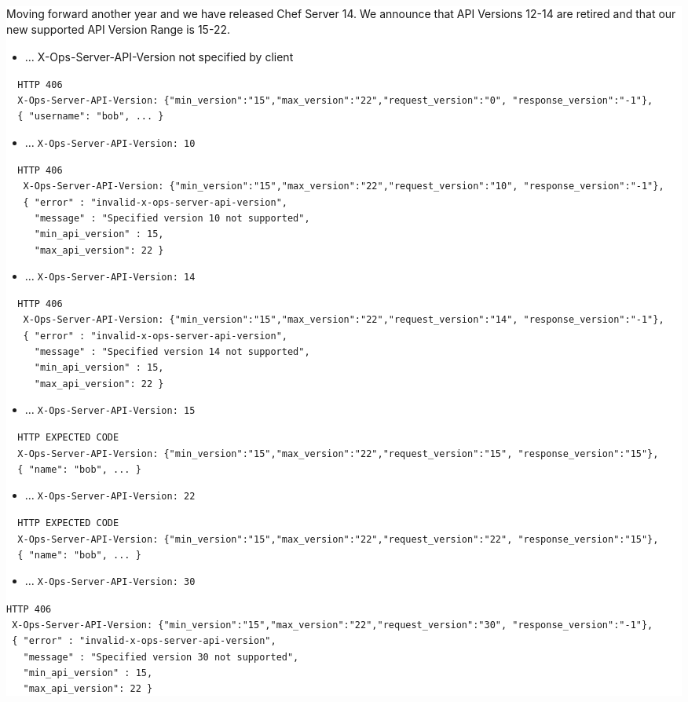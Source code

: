 Moving forward another year and we have released Chef Server 14.  We announce that API Versions 12-14 are retired
and that our new supported API Version Range is 15-22.

* ... X-Ops-Server-API-Version not specified by client
```
  HTTP 406
  X-Ops-Server-API-Version: {"min_version":"15","max_version":"22","request_version":"0", "response_version":"-1"},
  { "username": "bob", ... }
```
* ... `X-Ops-Server-API-Version: 10`
```
  HTTP 406
   X-Ops-Server-API-Version: {"min_version":"15","max_version":"22","request_version":"10", "response_version":"-1"},
   { "error" : "invalid-x-ops-server-api-version",
     "message" : "Specified version 10 not supported",
     "min_api_version" : 15,
     "max_api_version": 22 }
```
* ... `X-Ops-Server-API-Version: 14`
```
  HTTP 406
   X-Ops-Server-API-Version: {"min_version":"15","max_version":"22","request_version":"14", "response_version":"-1"},
   { "error" : "invalid-x-ops-server-api-version",
     "message" : "Specified version 14 not supported",
     "min_api_version" : 15,
     "max_api_version": 22 }
```
* ... `X-Ops-Server-API-Version: 15`
```
  HTTP EXPECTED CODE
  X-Ops-Server-API-Version: {"min_version":"15","max_version":"22","request_version":"15", "response_version":"15"},
  { "name": "bob", ... }
```
* ... `X-Ops-Server-API-Version: 22`
```
  HTTP EXPECTED CODE
  X-Ops-Server-API-Version: {"min_version":"15","max_version":"22","request_version":"22", "response_version":"15"},
  { "name": "bob", ... }
```
* ... `X-Ops-Server-API-Version: 30`
```
HTTP 406
 X-Ops-Server-API-Version: {"min_version":"15","max_version":"22","request_version":"30", "response_version":"-1"},
 { "error" : "invalid-x-ops-server-api-version",
   "message" : "Specified version 30 not supported",
   "min_api_version" : 15,
   "max_api_version": 22 }
```
